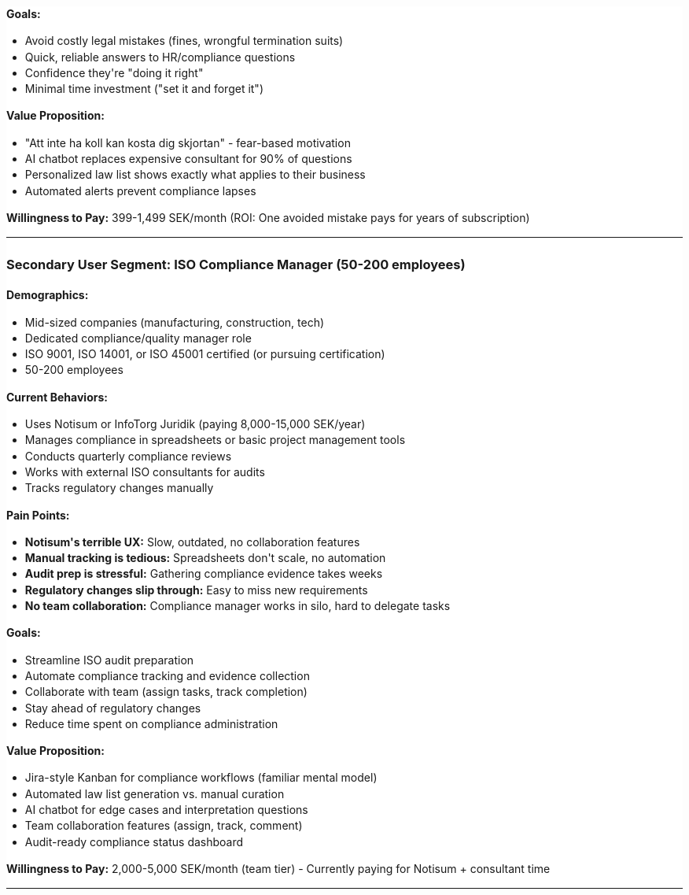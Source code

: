 **Goals:**
- Avoid costly legal mistakes (fines, wrongful termination suits)
- Quick, reliable answers to HR/compliance questions
- Confidence they're "doing it right"
- Minimal time investment ("set it and forget it")

**Value Proposition:**
- "Att inte ha koll kan kosta dig skjortan" - fear-based motivation
- AI chatbot replaces expensive consultant for 90% of questions
- Personalized law list shows exactly what applies to their business
- Automated alerts prevent compliance lapses

**Willingness to Pay:** 399-1,499 SEK/month (ROI: One avoided mistake pays for years of subscription)

---

### Secondary User Segment: ISO Compliance Manager (50-200 employees)

**Demographics:**
- Mid-sized companies (manufacturing, construction, tech)
- Dedicated compliance/quality manager role
- ISO 9001, ISO 14001, or ISO 45001 certified (or pursuing certification)
- 50-200 employees

**Current Behaviors:**
- Uses Notisum or InfoTorg Juridik (paying 8,000-15,000 SEK/year)
- Manages compliance in spreadsheets or basic project management tools
- Conducts quarterly compliance reviews
- Works with external ISO consultants for audits
- Tracks regulatory changes manually

**Pain Points:**
- **Notisum's terrible UX:** Slow, outdated, no collaboration features
- **Manual tracking is tedious:** Spreadsheets don't scale, no automation
- **Audit prep is stressful:** Gathering compliance evidence takes weeks
- **Regulatory changes slip through:** Easy to miss new requirements
- **No team collaboration:** Compliance manager works in silo, hard to delegate tasks

**Goals:**
- Streamline ISO audit preparation
- Automate compliance tracking and evidence collection
- Collaborate with team (assign tasks, track completion)
- Stay ahead of regulatory changes
- Reduce time spent on compliance administration

**Value Proposition:**
- Jira-style Kanban for compliance workflows (familiar mental model)
- Automated law list generation vs. manual curation
- AI chatbot for edge cases and interpretation questions
- Team collaboration features (assign, track, comment)
- Audit-ready compliance status dashboard

**Willingness to Pay:** 2,000-5,000 SEK/month (team tier) - Currently paying for Notisum + consultant time

---